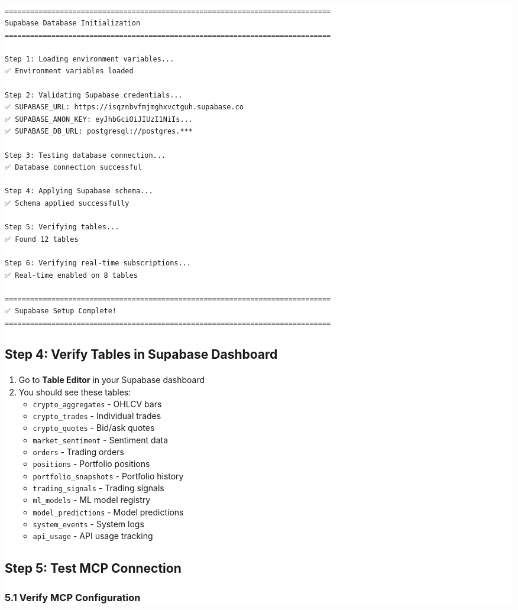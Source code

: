 ```
=============================================================================
Supabase Database Initialization
=============================================================================

Step 1: Loading environment variables...
✅ Environment variables loaded

Step 2: Validating Supabase credentials...
✅ SUPABASE_URL: https://isqznbvfmjmghxvctguh.supabase.co
✅ SUPABASE_ANON_KEY: eyJhbGciOiJIUzI1NiIs...
✅ SUPABASE_DB_URL: postgresql://postgres.***

Step 3: Testing database connection...
✅ Database connection successful

Step 4: Applying Supabase schema...
✅ Schema applied successfully

Step 5: Verifying tables...
✅ Found 12 tables

Step 6: Verifying real-time subscriptions...
✅ Real-time enabled on 8 tables

=============================================================================
✅ Supabase Setup Complete!
=============================================================================
```

## Step 4: Verify Tables in Supabase Dashboard

1. Go to **Table Editor** in your Supabase dashboard
2. You should see these tables:
   - `crypto_aggregates` - OHLCV bars
   - `crypto_trades` - Individual trades
   - `crypto_quotes` - Bid/ask quotes
   - `market_sentiment` - Sentiment data
   - `orders` - Trading orders
   - `positions` - Portfolio positions
   - `portfolio_snapshots` - Portfolio history
   - `trading_signals` - Trading signals
   - `ml_models` - ML model registry
   - `model_predictions` - Model predictions
   - `system_events` - System logs
   - `api_usage` - API usage tracking

## Step 5: Test MCP Connection

### 5.1 Verify MCP Configuration
